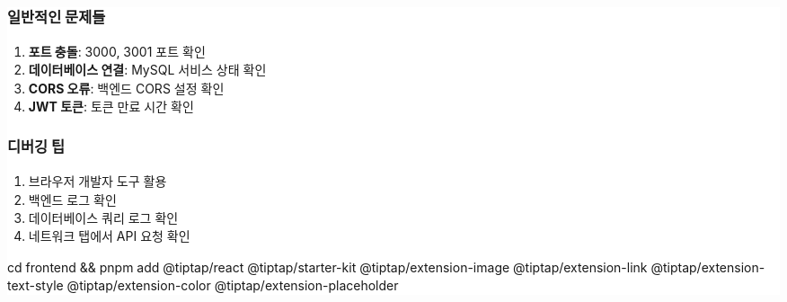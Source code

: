 ### 일반적인 문제들
1. **포트 충돌**: 3000, 3001 포트 확인
2. **데이터베이스 연결**: MySQL 서비스 상태 확인
3. **CORS 오류**: 백엔드 CORS 설정 확인
4. **JWT 토큰**: 토큰 만료 시간 확인

### 디버깅 팁
1. 브라우저 개발자 도구 활용
2. 백엔드 로그 확인
3. 데이터베이스 쿼리 로그 확인
4. 네트워크 탭에서 API 요청 확인 

cd frontend && pnpm add @tiptap/react @tiptap/starter-kit @tiptap/extension-image @tiptap/extension-link @tiptap/extension-text-style @tiptap/extension-color @tiptap/extension-placeholder